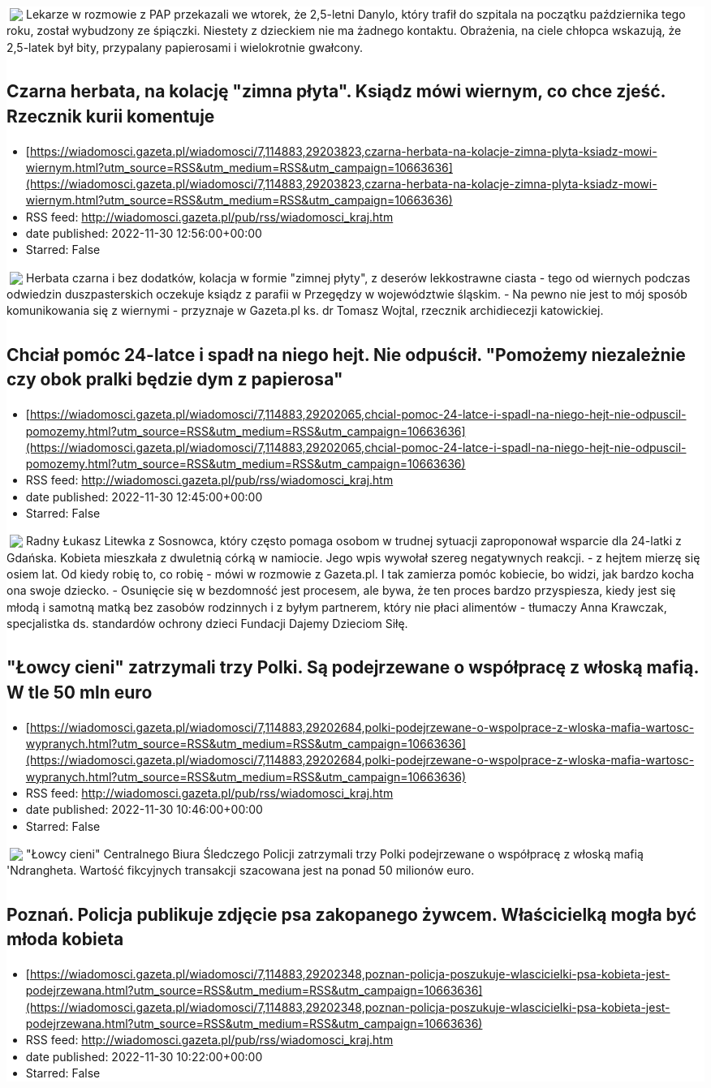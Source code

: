 <img align="left" hspace="4" src="https://bi.im-g.pl/im/13/d5/1b/z29184531M,Dziecko-w-szpitalu--zdjecie-ilustracyjne-.jpg" vspace="2" />Lekarze w rozmowie z PAP przekazali we wtorek, że 2,5-letni Danylo, który trafił do szpitala na początku października tego roku, został wybudzony ze śpiączki. Niestety z dzieckiem nie ma żadnego kontaktu. Obrażenia, na ciele chłopca wskazują, że 2,5-latek był bity, przypalany papierosami i wielokrotnie gwałcony.

## Czarna herbata, na kolację "zimna płyta". Ksiądz mówi wiernym, co chce zjeść. Rzecznik kurii komentuje
 - [https://wiadomosci.gazeta.pl/wiadomosci/7,114883,29203823,czarna-herbata-na-kolacje-zimna-plyta-ksiadz-mowi-wiernym.html?utm_source=RSS&utm_medium=RSS&utm_campaign=10663636](https://wiadomosci.gazeta.pl/wiadomosci/7,114883,29203823,czarna-herbata-na-kolacje-zimna-plyta-ksiadz-mowi-wiernym.html?utm_source=RSS&utm_medium=RSS&utm_campaign=10663636)
 - RSS feed: http://wiadomosci.gazeta.pl/pub/rss/wiadomosci_kraj.htm
 - date published: 2022-11-30 12:56:00+00:00
 - Starred: False

<img align="left" hspace="4" src="https://bi.im-g.pl/im/17/d9/1b/z29203991M,Kosciol-w-Przegedzy.jpg" vspace="2" />Herbata czarna i bez dodatków, kolacja w formie "zimnej płyty", z deserów lekkostrawne ciasta - tego od wiernych podczas odwiedzin duszpasterskich oczekuje ksiądz z parafii w Przegędzy w województwie śląskim. - Na pewno nie jest to mój sposób komunikowania się z wiernymi - przyznaje w Gazeta.pl ks. dr Tomasz Wojtal, rzecznik archidiecezji katowickiej.

## Chciał pomóc 24-latce i spadł na niego hejt. Nie odpuścił. "Pomożemy niezależnie czy obok pralki będzie dym z papierosa"
 - [https://wiadomosci.gazeta.pl/wiadomosci/7,114883,29202065,chcial-pomoc-24-latce-i-spadl-na-niego-hejt-nie-odpuscil-pomozemy.html?utm_source=RSS&utm_medium=RSS&utm_campaign=10663636](https://wiadomosci.gazeta.pl/wiadomosci/7,114883,29202065,chcial-pomoc-24-latce-i-spadl-na-niego-hejt-nie-odpuscil-pomozemy.html?utm_source=RSS&utm_medium=RSS&utm_campaign=10663636)
 - RSS feed: http://wiadomosci.gazeta.pl/pub/rss/wiadomosci_kraj.htm
 - date published: 2022-11-30 12:45:00+00:00
 - Starred: False

<img align="left" hspace="4" src="https://bi.im-g.pl/im/7d/d8/1b/z29199741M,Gdansk--Namiot--w-ktorym-mieszkala-24-letnia-kobie.jpg" vspace="2" />Radny Łukasz Litewka z Sosnowca, który często pomaga osobom w trudnej sytuacji zaproponował wsparcie dla 24-latki z Gdańska. Kobieta mieszkała z dwuletnią córką w namiocie. Jego wpis wywołał szereg negatywnych reakcji. - z hejtem mierzę się osiem lat. Od kiedy robię to, co robię - mówi w rozmowie z Gazeta.pl. I tak zamierza pomóc kobiecie, bo widzi, jak bardzo kocha ona swoje dziecko. - Osunięcie się w bezdomność jest procesem, ale bywa, że ten proces bardzo przyspiesza, kiedy jest się młodą i samotną matką bez zasobów rodzinnych i z byłym partnerem, który nie płaci alimentów - tłumaczy Anna Krawczak, specjalistka ds. standardów ochrony dzieci Fundacji Dajemy Dzieciom Siłę.

## "Łowcy cieni" zatrzymali trzy Polki. Są podejrzewane o współpracę z włoską mafią. W tle 50 mln euro
 - [https://wiadomosci.gazeta.pl/wiadomosci/7,114883,29202684,polki-podejrzewane-o-wspolprace-z-wloska-mafia-wartosc-wypranych.html?utm_source=RSS&utm_medium=RSS&utm_campaign=10663636](https://wiadomosci.gazeta.pl/wiadomosci/7,114883,29202684,polki-podejrzewane-o-wspolprace-z-wloska-mafia-wartosc-wypranych.html?utm_source=RSS&utm_medium=RSS&utm_campaign=10663636)
 - RSS feed: http://wiadomosci.gazeta.pl/pub/rss/wiadomosci_kraj.htm
 - date published: 2022-11-30 10:46:00+00:00
 - Starred: False

<img align="left" hspace="4" src="https://bi.im-g.pl/im/97/91/17/z24714135M,CBSP--zdj--ilustracyjne.jpg" vspace="2" />"Łowcy cieni" Centralnego Biura Śledczego Policji zatrzymali trzy Polki podejrzewane o współpracę z włoską mafią 'Ndrangheta. Wartość fikcyjnych transakcji szacowana jest na ponad 50 milionów euro.

## Poznań. Policja publikuje zdjęcie psa zakopanego żywcem. Właścicielką mogła być młoda kobieta
 - [https://wiadomosci.gazeta.pl/wiadomosci/7,114883,29202348,poznan-policja-poszukuje-wlascicielki-psa-kobieta-jest-podejrzewana.html?utm_source=RSS&utm_medium=RSS&utm_campaign=10663636](https://wiadomosci.gazeta.pl/wiadomosci/7,114883,29202348,poznan-policja-poszukuje-wlascicielki-psa-kobieta-jest-podejrzewana.html?utm_source=RSS&utm_medium=RSS&utm_campaign=10663636)
 - RSS feed: http://wiadomosci.gazeta.pl/pub/rss/wiadomosci_kraj.htm
 - date published: 2022-11-30 10:22:00+00:00
 - Starred: False
